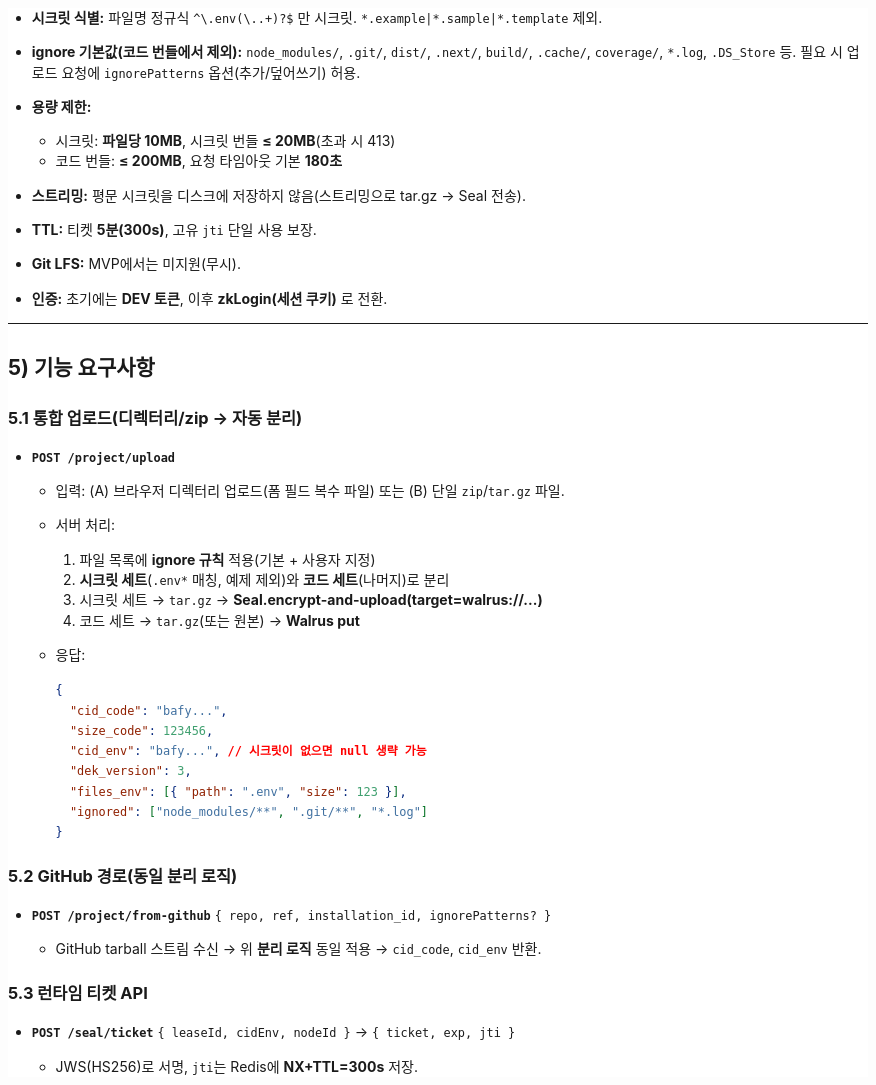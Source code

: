 - **시크릿 식별:** 파일명 정규식 `^\.env(\..+)?$` 만 시크릿. `*.example|*.sample|*.template` 제외.
- **ignore 기본값(코드 번들에서 제외):** `node_modules/`, `.git/`, `dist/`, `.next/`, `build/`, `.cache/`, `coverage/`, `*.log`, `.DS_Store` 등.
  필요 시 업로드 요청에 `ignorePatterns` 옵션(추가/덮어쓰기) 허용.
- **용량 제한:**

  - 시크릿: **파일당 10MB**, 시크릿 번들 **≤ 20MB**(초과 시 413)
  - 코드 번들: **≤ 200MB**, 요청 타임아웃 기본 **180초**

- **스트리밍:** 평문 시크릿을 디스크에 저장하지 않음(스트리밍으로 tar.gz → Seal 전송).
- **TTL:** 티켓 **5분(300s)**, 고유 `jti` 단일 사용 보장.
- **Git LFS:** MVP에서는 미지원(무시).
- **인증:** 초기에는 **DEV 토큰**, 이후 **zkLogin(세션 쿠키)** 로 전환.

---

## 5) 기능 요구사항

### 5.1 통합 업로드(디렉터리/zip → 자동 분리)

- **`POST /project/upload`**

  - 입력: (A) 브라우저 디렉터리 업로드(폼 필드 복수 파일) 또는 (B) 단일 `zip`/`tar.gz` 파일.
  - 서버 처리:

    1. 파일 목록에 **ignore 규칙** 적용(기본 + 사용자 지정)
    2. **시크릿 세트**(`.env*` 매칭, 예제 제외)와 **코드 세트**(나머지)로 분리
    3. 시크릿 세트 → `tar.gz` → **Seal.encrypt-and-upload(target=walrus\://...)**
    4. 코드 세트 → `tar.gz`(또는 원본) → **Walrus put**

  - 응답:

    ```json
    {
      "cid_code": "bafy...",
      "size_code": 123456,
      "cid_env": "bafy...", // 시크릿이 없으면 null 생략 가능
      "dek_version": 3,
      "files_env": [{ "path": ".env", "size": 123 }],
      "ignored": ["node_modules/**", ".git/**", "*.log"]
    }
    ```

### 5.2 GitHub 경로(동일 분리 로직)

- **`POST /project/from-github`** `{ repo, ref, installation_id, ignorePatterns? }`

  - GitHub tarball 스트림 수신 → 위 **분리 로직** 동일 적용 → `cid_code`, `cid_env` 반환.

### 5.3 런타임 티켓 API

- **`POST /seal/ticket`** `{ leaseId, cidEnv, nodeId }` → `{ ticket, exp, jti }`

  - JWS(HS256)로 서명, `jti`는 Redis에 **NX+TTL=300s** 저장.
